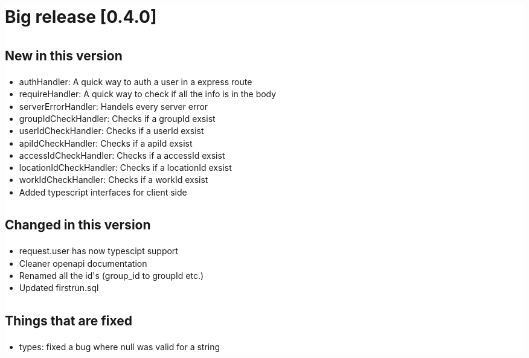 # Big release [0.4.0]

## New in this version

 - authHandler: A quick way to auth a user in a express route
 - requireHandler: A quick way to check if all the info is in the body
 - serverErrorHandler: Handels every server error
 - groupIdCheckHandler: Checks if a groupId exsist
 - userIdCheckHandler: Checks if a userId exsist
 - apiIdCheckHandler: Checks if a apiId exsist
 - accessIdCheckHandler: Checks if a accessId exsist
 - locationIdCheckHandler: Checks if a locationId exsist
 - workIdCheckHandler: Checks if a workId exsist
 - Added typescript interfaces for client side

## Changed in this version

 - request.user has now typescipt support
 - Cleaner openapi documentation
 - Renamed all the id's (group_id to groupId etc.)
 - Updated firstrun.sql

## Things that are fixed

 - types: fixed a bug where null was valid for a string
